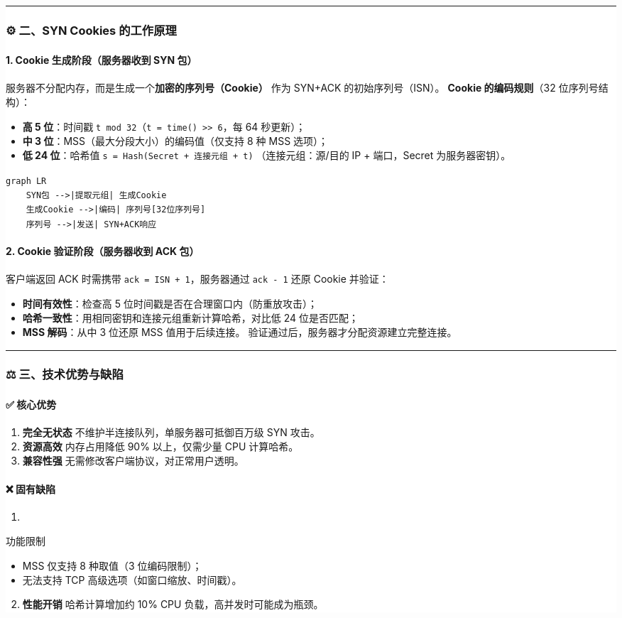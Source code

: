 ------

### ⚙️ **二、SYN Cookies 的工作原理**

#### **1. Cookie 生成阶段（服务器收到 SYN 包）**

服务器不分配内存，而是生成一个**加密的序列号（Cookie）** 作为 SYN+ACK 的初始序列号（ISN）。
​**Cookie 的编码规则**​（32 位序列号结构）：

- **高 5 位**：时间戳 `t mod 32`（`t = time() >> 6`，每 64 秒更新）；
- **中 3 位**：MSS（最大分段大小）的编码值（仅支持 8 种 MSS 选项）；
- **低 24 位**：哈希值 `s = Hash(Secret + 连接元组 + t)`
  （连接元组：源/目的 IP + 端口，Secret 为服务器密钥）。

```
graph LR
    SYN包 -->|提取元组| 生成Cookie
    生成Cookie -->|编码| 序列号[32位序列号]
    序列号 -->|发送| SYN+ACK响应
```

#### **2. Cookie 验证阶段（服务器收到 ACK 包）**

客户端返回 ACK 时需携带 `ack = ISN + 1`，服务器通过 `ack - 1` 还原 Cookie 并验证：

- **时间有效性**：检查高 5 位时间戳是否在合理窗口内（防重放攻击）；
- **哈希一致性**：用相同密钥和连接元组重新计算哈希，对比低 24 位是否匹配；
- **MSS 解码**：从中 3 位还原 MSS 值用于后续连接。
  验证通过后，服务器才分配资源建立完整连接。

------

### ⚖️ **三、技术优势与缺陷**

#### **✅ 核心优势**

1. **完全无状态**
   不维护半连接队列，单服务器可抵御百万级 SYN 攻击。
2. **资源高效**
   内存占用降低 90% 以上，仅需少量 CPU 计算哈希。
3. **兼容性强**
   无需修改客户端协议，对正常用户透明。

#### **❌ 固有缺陷**

1. 

   功能限制

   

   - MSS 仅支持 8 种取值（3 位编码限制）；
   - 无法支持 TCP 高级选项（如窗口缩放、时间戳）。

2. **性能开销**
   哈希计算增加约 10% CPU 负载，高并发时可能成为瓶颈。
